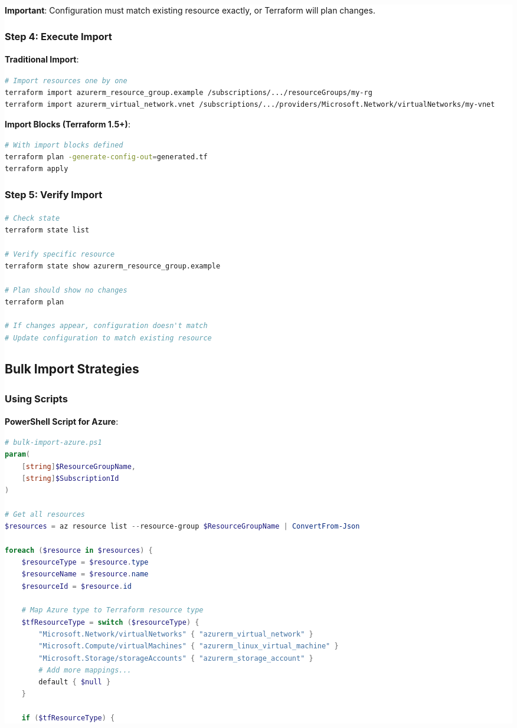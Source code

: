**Important**: Configuration must match existing resource exactly, or Terraform will plan changes.

### Step 4: Execute Import

**Traditional Import**:
```bash
# Import resources one by one
terraform import azurerm_resource_group.example /subscriptions/.../resourceGroups/my-rg
terraform import azurerm_virtual_network.vnet /subscriptions/.../providers/Microsoft.Network/virtualNetworks/my-vnet
```

**Import Blocks (Terraform 1.5+)**:
```bash
# With import blocks defined
terraform plan -generate-config-out=generated.tf
terraform apply
```

### Step 5: Verify Import

```bash
# Check state
terraform state list

# Verify specific resource
terraform state show azurerm_resource_group.example

# Plan should show no changes
terraform plan

# If changes appear, configuration doesn't match
# Update configuration to match existing resource
```

## Bulk Import Strategies

### Using Scripts

**PowerShell Script for Azure**:
```powershell
# bulk-import-azure.ps1
param(
    [string]$ResourceGroupName,
    [string]$SubscriptionId
)

# Get all resources
$resources = az resource list --resource-group $ResourceGroupName | ConvertFrom-Json

foreach ($resource in $resources) {
    $resourceType = $resource.type
    $resourceName = $resource.name
    $resourceId = $resource.id

    # Map Azure type to Terraform resource type
    $tfResourceType = switch ($resourceType) {
        "Microsoft.Network/virtualNetworks" { "azurerm_virtual_network" }
        "Microsoft.Compute/virtualMachines" { "azurerm_linux_virtual_machine" }
        "Microsoft.Storage/storageAccounts" { "azurerm_storage_account" }
        # Add more mappings...
        default { $null }
    }

    if ($tfResourceType) {
```